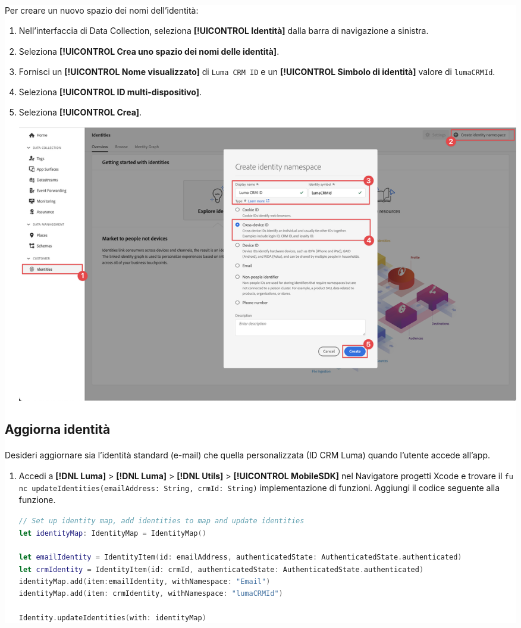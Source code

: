 
Per creare un nuovo spazio dei nomi dell’identità:

1. Nell’interfaccia di Data Collection, seleziona **[!UICONTROL Identità]** dalla barra di navigazione a sinistra.
1. Seleziona **[!UICONTROL Crea uno spazio dei nomi delle identità]**.
1. Fornisci un **[!UICONTROL Nome visualizzato]** di `Luma CRM ID` e un **[!UICONTROL Simbolo di identità]** valore di `lumaCRMId`.
1. Seleziona **[!UICONTROL ID multi-dispositivo]**.
1. Seleziona **[!UICONTROL Crea]**.

   ![crea spazio dei nomi delle identità](assets/identity-create.png)




## Aggiorna identità

Desideri aggiornare sia l’identità standard (e-mail) che quella personalizzata (ID CRM Luma) quando l’utente accede all’app.

1. Accedi a **[!DNL Luma]** > **[!DNL Luma]** > **[!DNL Utils]** > **[!UICONTROL MobileSDK]** nel Navigatore progetti Xcode e trovare il `func updateIdentities(emailAddress: String, crmId: String)` implementazione di funzioni. Aggiungi il codice seguente alla funzione.

   ```swift
   // Set up identity map, add identities to map and update identities
   let identityMap: IdentityMap = IdentityMap()
   
   let emailIdentity = IdentityItem(id: emailAddress, authenticatedState: AuthenticatedState.authenticated)
   let crmIdentity = IdentityItem(id: crmId, authenticatedState: AuthenticatedState.authenticated)
   identityMap.add(item:emailIdentity, withNamespace: "Email")
   identityMap.add(item: crmIdentity, withNamespace: "lumaCRMId")
   
   Identity.updateIdentities(with: identityMap)
   ```
